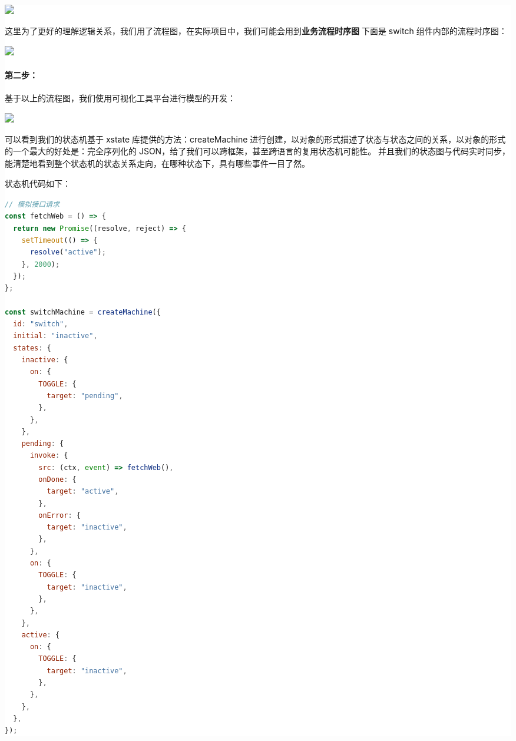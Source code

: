 <img width="600" src="https://cdn.jsdelivr.net/gh/HelloGGX/Front-End-question@master/pics/react-machine2.png"/>

这里为了更好的理解逻辑关系，我们用了流程图，在实际项目中，我们可能会用到**业务流程时序图**
下面是 switch 组件内部的流程时序图：

<img width="600" src="https://cdn.jsdelivr.net/gh/HelloGGX/Front-End-question@master/pics/react-machine6.png"/>

#### 第二步：

基于以上的流程图，我们使用可视化工具平台进行模型的开发：

<img src="https://cdn.jsdelivr.net/gh/HelloGGX/Front-End-question@master/pics/react-machine4.png"/>

可以看到我们的状态机基于 xstate 库提供的方法：createMachine 进行创建，以对象的形式描述了状态与状态之间的关系，以对象的形式的一个最大的好处是：完全序列化的 JSON，给了我们可以跨框架，甚至跨语言的复用状态机可能性。
并且我们的状态图与代码实时同步，能清楚地看到整个状态机的状态关系走向，在哪种状态下，具有哪些事件一目了然。

状态机代码如下：

```jsx
// 模拟接口请求
const fetchWeb = () => {
  return new Promise((resolve, reject) => {
    setTimeout(() => {
      resolve("active");
    }, 2000);
  });
};

const switchMachine = createMachine({
  id: "switch",
  initial: "inactive",
  states: {
    inactive: {
      on: {
        TOGGLE: {
          target: "pending",
        },
      },
    },
    pending: {
      invoke: {
        src: (ctx, event) => fetchWeb(),
        onDone: {
          target: "active",
        },
        onError: {
          target: "inactive",
        },
      },
      on: {
        TOGGLE: {
          target: "inactive",
        },
      },
    },
    active: {
      on: {
        TOGGLE: {
          target: "inactive",
        },
      },
    },
  },
});
```